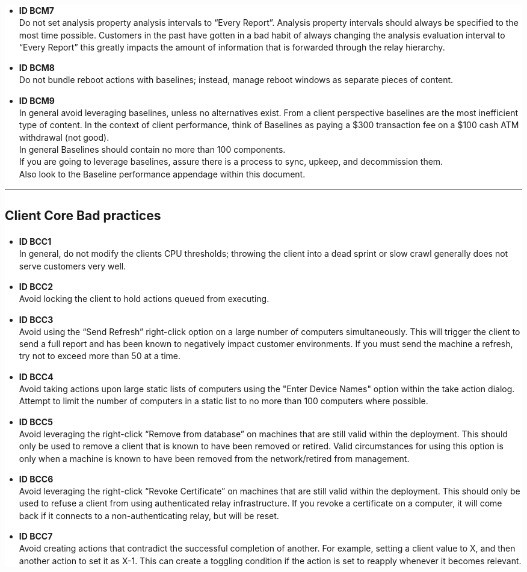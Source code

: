 - **ID BCM7**  
  Do not set analysis property analysis intervals to “Every Report”. Analysis property intervals should always be specified to the most time possible. Customers in the past have gotten in a bad habit of always changing the analysis evaluation interval to “Every Report” this greatly impacts the amount of information that is forwarded through the relay hierarchy. 

- **ID BCM8**  
  Do not bundle reboot actions with baselines; instead, manage reboot windows as separate pieces of content.

- **ID BCM9**  
  In general avoid leveraging baselines, unless no alternatives exist. From a client perspective baselines are the most inefficient type of content. In the context of client performance, think of Baselines as paying a $300 transaction fee on a $100 cash ATM withdrawal (not good).  
  In general Baselines should contain no more than 100 components.  
  If you are going to leverage baselines, assure there is a process to sync, upkeep, and decommission them.  
  Also look to the Baseline performance appendage within this document.

---

## Client Core Bad practices

- **ID BCC1**  
  In general, do not modify the clients CPU thresholds; throwing the client into a dead sprint or slow crawl generally does not serve customers very well.

- **ID BCC2**  
  Avoid locking the client to hold actions queued from executing.

- **ID BCC3**  
  Avoid using the “Send Refresh” right-click option on a large number of computers simultaneously. This will trigger the client to send a full report and has been known to negatively impact customer environments. If you must send the machine a refresh, try not to exceed more than 50 at a time.

- **ID BCC4**  
  Avoid taking actions upon large static lists of computers using the "Enter Device Names" option within the take action dialog. Attempt to limit the number of computers in a static list to no more than 100 computers where possible.

- **ID BCC5**  
  Avoid leveraging the right-click “Remove from database” on machines that are still valid within the deployment. This should only be used to remove a client that is known to have been removed or retired. Valid circumstances for using this option is only when a machine is known to have been removed from the network/retired from management.

- **ID BCC6**  
  Avoid leveraging the right-click “Revoke Certificate” on machines that are still valid within the deployment. This should only be used to refuse a client from using authenticated relay infrastructure. If you revoke a certificate on a computer, it will come back if it connects to a non-authenticating relay, but will be reset.

- **ID BCC7**  
  Avoid creating actions that contradict the successful completion of another. For example, setting a client value to X, and then another action to set it as X-1. This can create a toggling condition if the action is set to reapply whenever it becomes relevant.
